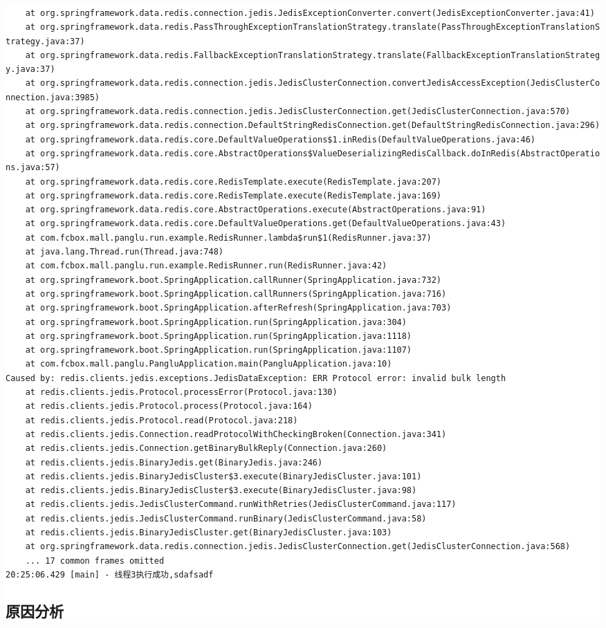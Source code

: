 ```
	at org.springframework.data.redis.connection.jedis.JedisExceptionConverter.convert(JedisExceptionConverter.java:41)
	at org.springframework.data.redis.PassThroughExceptionTranslationStrategy.translate(PassThroughExceptionTranslationStrategy.java:37)
	at org.springframework.data.redis.FallbackExceptionTranslationStrategy.translate(FallbackExceptionTranslationStrategy.java:37)
	at org.springframework.data.redis.connection.jedis.JedisClusterConnection.convertJedisAccessException(JedisClusterConnection.java:3985)
	at org.springframework.data.redis.connection.jedis.JedisClusterConnection.get(JedisClusterConnection.java:570)
	at org.springframework.data.redis.connection.DefaultStringRedisConnection.get(DefaultStringRedisConnection.java:296)
	at org.springframework.data.redis.core.DefaultValueOperations$1.inRedis(DefaultValueOperations.java:46)
	at org.springframework.data.redis.core.AbstractOperations$ValueDeserializingRedisCallback.doInRedis(AbstractOperations.java:57)
	at org.springframework.data.redis.core.RedisTemplate.execute(RedisTemplate.java:207)
	at org.springframework.data.redis.core.RedisTemplate.execute(RedisTemplate.java:169)
	at org.springframework.data.redis.core.AbstractOperations.execute(AbstractOperations.java:91)
	at org.springframework.data.redis.core.DefaultValueOperations.get(DefaultValueOperations.java:43)
	at com.fcbox.mall.panglu.run.example.RedisRunner.lambda$run$1(RedisRunner.java:37)
	at java.lang.Thread.run(Thread.java:748)
	at com.fcbox.mall.panglu.run.example.RedisRunner.run(RedisRunner.java:42)
	at org.springframework.boot.SpringApplication.callRunner(SpringApplication.java:732)
	at org.springframework.boot.SpringApplication.callRunners(SpringApplication.java:716)
	at org.springframework.boot.SpringApplication.afterRefresh(SpringApplication.java:703)
	at org.springframework.boot.SpringApplication.run(SpringApplication.java:304)
	at org.springframework.boot.SpringApplication.run(SpringApplication.java:1118)
	at org.springframework.boot.SpringApplication.run(SpringApplication.java:1107)
	at com.fcbox.mall.panglu.PangluApplication.main(PangluApplication.java:10)
Caused by: redis.clients.jedis.exceptions.JedisDataException: ERR Protocol error: invalid bulk length
	at redis.clients.jedis.Protocol.processError(Protocol.java:130)
	at redis.clients.jedis.Protocol.process(Protocol.java:164)
	at redis.clients.jedis.Protocol.read(Protocol.java:218)
	at redis.clients.jedis.Connection.readProtocolWithCheckingBroken(Connection.java:341)
	at redis.clients.jedis.Connection.getBinaryBulkReply(Connection.java:260)
	at redis.clients.jedis.BinaryJedis.get(BinaryJedis.java:246)
	at redis.clients.jedis.BinaryJedisCluster$3.execute(BinaryJedisCluster.java:101)
	at redis.clients.jedis.BinaryJedisCluster$3.execute(BinaryJedisCluster.java:98)
	at redis.clients.jedis.JedisClusterCommand.runWithRetries(JedisClusterCommand.java:117)
	at redis.clients.jedis.JedisClusterCommand.runBinary(JedisClusterCommand.java:58)
	at redis.clients.jedis.BinaryJedisCluster.get(BinaryJedisCluster.java:103)
	at org.springframework.data.redis.connection.jedis.JedisClusterConnection.get(JedisClusterConnection.java:568)
	... 17 common frames omitted
20:25:06.429 [main] - 线程3执行成功,sdafsadf
```

## 原因分析
